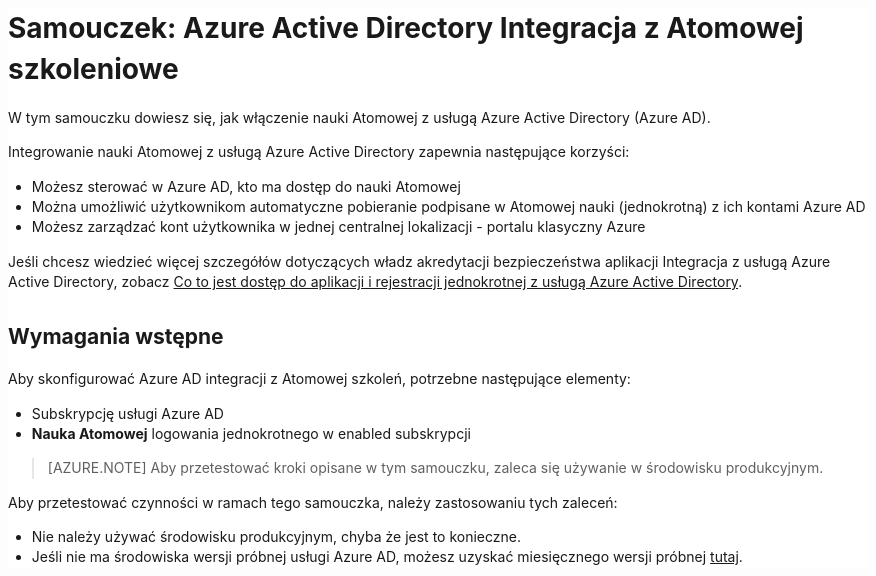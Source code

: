 <properties
    pageTitle="Samouczek: Azure Active Directory Integracja z Atomowej nauki | Microsoft Azure"
    description="Dowiedz się, jak skonfigurować rejestracji jednokrotnej między usługi Azure Active Directory i nauka Atomowej."
    services="active-directory"
    documentationCenter=""
    authors="jeevansd"
    manager="femila"
    editor=""/>

<tags
    ms.service="active-directory"
    ms.workload="identity"
    ms.tgt_pltfrm="na"
    ms.devlang="na"
    ms.topic="article"
    ms.date="08/31/2016"
    ms.author="jeedes"/>


# <a name="tutorial-azure-active-directory-integration-with-atomic-learning"></a>Samouczek: Azure Active Directory Integracja z Atomowej szkoleniowe

W tym samouczku dowiesz się, jak włączenie nauki Atomowej z usługą Azure Active Directory (Azure AD).

Integrowanie nauki Atomowej z usługą Azure Active Directory zapewnia następujące korzyści:

- Możesz sterować w Azure AD, kto ma dostęp do nauki Atomowej
- Można umożliwić użytkownikom automatyczne pobieranie podpisane w Atomowej nauki (jednokrotną) z ich kontami Azure AD
- Możesz zarządzać kont użytkownika w jednej centralnej lokalizacji - portalu klasyczny Azure

Jeśli chcesz wiedzieć więcej szczegółów dotyczących władz akredytacji bezpieczeństwa aplikacji Integracja z usługą Azure Active Directory, zobacz [Co to jest dostęp do aplikacji i rejestracji jednokrotnej z usługą Azure Active Directory](active-directory-appssoaccess-whatis.md).

## <a name="prerequisites"></a>Wymagania wstępne

Aby skonfigurować Azure AD integracji z Atomowej szkoleń, potrzebne następujące elementy:

- Subskrypcję usługi Azure AD
- **Nauka Atomowej** logowania jednokrotnego w enabled subskrypcji


> [AZURE.NOTE] Aby przetestować kroki opisane w tym samouczku, zaleca się używanie w środowisku produkcyjnym.


Aby przetestować czynności w ramach tego samouczka, należy zastosowaniu tych zaleceń:

- Nie należy używać środowisku produkcyjnym, chyba że jest to konieczne.
- Jeśli nie ma środowiska wersji próbnej usługi Azure AD, możesz uzyskać miesięcznego wersji próbnej [tutaj](https://azure.microsoft.com/pricing/free-trial/).


[1]: ./media/active-directory-saas-atomiclearning-tutorial/tutorial_general_01.png
[2]: ./media/active-directory-saas-atomiclearning-tutorial/tutorial_general_02.png
[3]: ./media/active-directory-saas-atomiclearning-tutorial/tutorial_general_03.png
[4]: ./media/active-directory-saas-atomiclearning-tutorial/tutorial_general_04.png
[5]: ./media/active-directory-saas-atomiclearning-tutorial/tutorial_general_05.png
[6]: ./media/active-directory-saas-atomiclearning-tutorial/tutorial_general_06.png
[7]:  ./media/active-directory-saas-atomiclearning-tutorial/tutorial_general_050.png
[10]: ./media/active-directory-saas-atomiclearning-tutorial/tutorial_general_060.png
[11]: ./media/active-directory-saas-atomiclearning-tutorial/tutorial_general_070.png
[20]: ./media/active-directory-saas-atomiclearning-tutorial/tutorial_general_100.png
[200]: ./media/active-directory-saas-atomiclearning-tutorial/tutorial_general_200.png
[201]: ./media/active-directory-saas-atomiclearning-tutorial/tutorial_general_201.png
[203]: ./media/active-directory-saas-atomiclearning-tutorial/tutorial_general_203.png
[204]: ./media/active-directory-saas-atomiclearning-tutorial/tutorial_general_204.png
[205]: ./media/active-directory-saas-atomiclearning-tutorial/tutorial_general_205.png